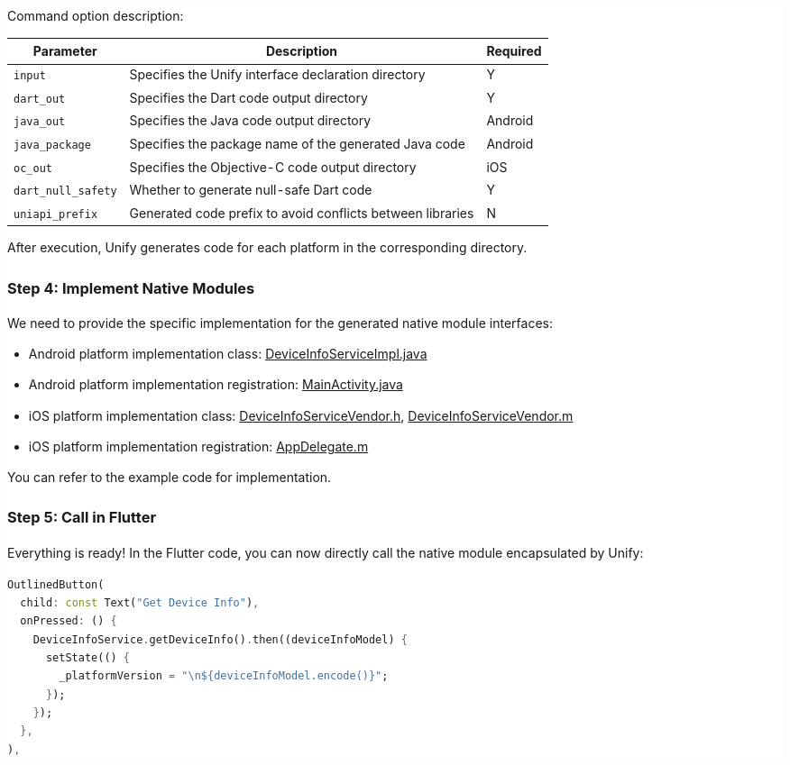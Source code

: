 Command option description:

| Parameter          | Description                                                | Required |
|--------------------|-----------------------------------------------------------|----------|
| `input`            | Specifies the Unify interface declaration directory          | Y        |
| `dart_out`         | Specifies the Dart code output directory                    | Y        |
| `java_out`         | Specifies the Java code output directory                    | Android  |
| `java_package`     | Specifies the package name of the generated Java code       | Android  |
| `oc_out`           | Specifies the Objective-C code output directory             | iOS      |
| `dart_null_safety` | Whether to generate null-safe Dart code                     | Y        |
| `uniapi_prefix`    | Generated code prefix to avoid conflicts between libraries | N        |

After execution, Unify generates code for each platform in the corresponding directory.

### Step 4: Implement Native Modules

We need to provide the specific implementation for the generated native module interfaces:

- Android platform implementation class: [DeviceInfoServiceImpl.java](https://github.com/didi/Unify/blob/master/example/01_uninativemodule_demo/example/android/app/src/main/java/com/example/uninativemodule_demo_example/DeviceInfoServiceImpl.java)
- Android platform implementation registration: [MainActivity.java](https://github.com/didi/Unify/blob/master/example/01_uninativemodule_demo/example/android/app/src/main/java/com/example/uninativemodule_demo_example/MainActivity.java)

- iOS platform implementation class: [DeviceInfoServiceVendor.h](https://github.com/didi/Unify/blob/master/example/01_uninativemodule_demo/example/ios/Runner/DeviceInfoServiceVendor.h), [DeviceInfoServiceVendor.m](https://github.com/didi/Unify/blob/master/example/01_uninativemodule_demo/example/ios/Runner/DeviceInfoServiceVendor.m)
- iOS platform implementation registration: [AppDelegate.m](https://github.com/didi/Unify/blob/master/example/01_uninativemodule_demo/example/ios/Runner/AppDelegate.m)

You can refer to the example code for implementation.

### Step 5: Call in Flutter

Everything is ready! In the Flutter code, you can now directly call the native module encapsulated by Unify:

```dart
OutlinedButton(
  child: const Text("Get Device Info"),
  onPressed: () {
    DeviceInfoService.getDeviceInfo().then((deviceInfoModel) {
      setState(() {
        _platformVersion = "\n${deviceInfoModel.encode()}";
      });
    });
  },
),
```

